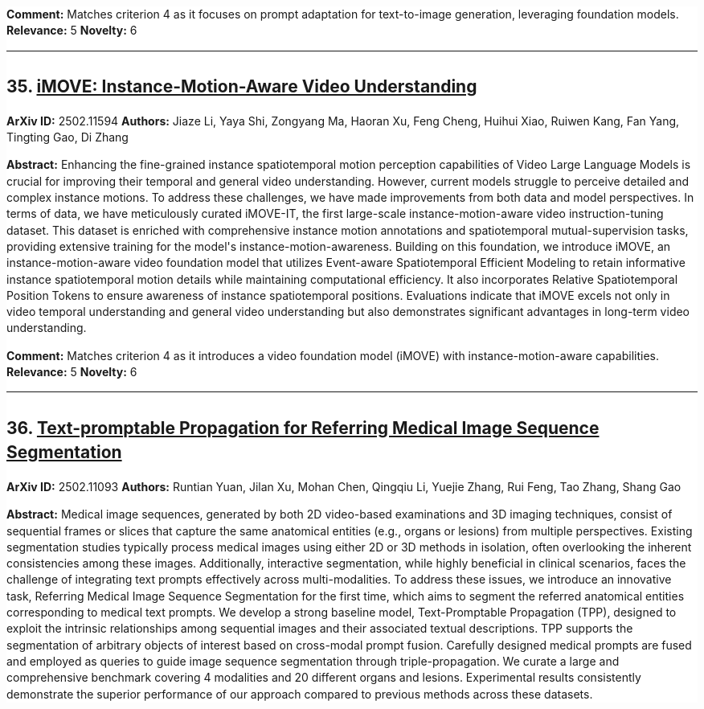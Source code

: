 **Comment:** Matches criterion 4 as it focuses on prompt adaptation for text-to-image generation, leveraging foundation models.
**Relevance:** 5
**Novelty:** 6

---

## 35. [iMOVE: Instance-Motion-Aware Video Understanding](https://arxiv.org/abs/2502.11594) <a id="link35"></a>
**ArXiv ID:** 2502.11594
**Authors:** Jiaze Li, Yaya Shi, Zongyang Ma, Haoran Xu, Feng Cheng, Huihui Xiao, Ruiwen Kang, Fan Yang, Tingting Gao, Di Zhang

**Abstract:**  Enhancing the fine-grained instance spatiotemporal motion perception capabilities of Video Large Language Models is crucial for improving their temporal and general video understanding. However, current models struggle to perceive detailed and complex instance motions. To address these challenges, we have made improvements from both data and model perspectives. In terms of data, we have meticulously curated iMOVE-IT, the first large-scale instance-motion-aware video instruction-tuning dataset. This dataset is enriched with comprehensive instance motion annotations and spatiotemporal mutual-supervision tasks, providing extensive training for the model's instance-motion-awareness. Building on this foundation, we introduce iMOVE, an instance-motion-aware video foundation model that utilizes Event-aware Spatiotemporal Efficient Modeling to retain informative instance spatiotemporal motion details while maintaining computational efficiency. It also incorporates Relative Spatiotemporal Position Tokens to ensure awareness of instance spatiotemporal positions. Evaluations indicate that iMOVE excels not only in video temporal understanding and general video understanding but also demonstrates significant advantages in long-term video understanding.

**Comment:** Matches criterion 4 as it introduces a video foundation model (iMOVE) with instance-motion-aware capabilities.
**Relevance:** 5
**Novelty:** 6

---

## 36. [Text-promptable Propagation for Referring Medical Image Sequence Segmentation](https://arxiv.org/abs/2502.11093) <a id="link36"></a>
**ArXiv ID:** 2502.11093
**Authors:** Runtian Yuan, Jilan Xu, Mohan Chen, Qingqiu Li, Yuejie Zhang, Rui Feng, Tao Zhang, Shang Gao

**Abstract:**  Medical image sequences, generated by both 2D video-based examinations and 3D imaging techniques, consist of sequential frames or slices that capture the same anatomical entities (e.g., organs or lesions) from multiple perspectives. Existing segmentation studies typically process medical images using either 2D or 3D methods in isolation, often overlooking the inherent consistencies among these images. Additionally, interactive segmentation, while highly beneficial in clinical scenarios, faces the challenge of integrating text prompts effectively across multi-modalities. To address these issues, we introduce an innovative task, Referring Medical Image Sequence Segmentation for the first time, which aims to segment the referred anatomical entities corresponding to medical text prompts. We develop a strong baseline model, Text-Promptable Propagation (TPP), designed to exploit the intrinsic relationships among sequential images and their associated textual descriptions. TPP supports the segmentation of arbitrary objects of interest based on cross-modal prompt fusion. Carefully designed medical prompts are fused and employed as queries to guide image sequence segmentation through triple-propagation. We curate a large and comprehensive benchmark covering 4 modalities and 20 different organs and lesions. Experimental results consistently demonstrate the superior performance of our approach compared to previous methods across these datasets.
